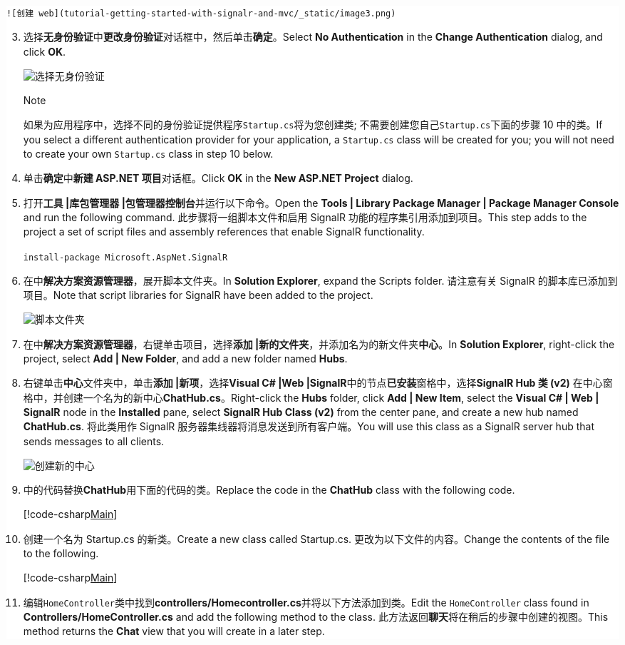     ![创建 web](tutorial-getting-started-with-signalr-and-mvc/_static/image3.png)
3. <span data-ttu-id="dfd4d-149">选择**无身份验证**中**更改身份验证**对话框中，然后单击**确定**。</span><span class="sxs-lookup"><span data-stu-id="dfd4d-149">Select **No Authentication** in the **Change Authentication** dialog, and click **OK**.</span></span>

    ![选择无身份验证](tutorial-getting-started-with-signalr-and-mvc/_static/image4.png)

    > [!NOTE]
    > <span data-ttu-id="dfd4d-151">如果为应用程序中，选择不同的身份验证提供程序`Startup.cs`将为您创建类; 不需要创建您自己`Startup.cs`下面的步骤 10 中的类。</span><span class="sxs-lookup"><span data-stu-id="dfd4d-151">If you select a different authentication provider for your application, a `Startup.cs` class will be created for you; you will not need to create your own `Startup.cs` class in step 10 below.</span></span>
4. <span data-ttu-id="dfd4d-152">单击**确定**中**新建 ASP.NET 项目**对话框。</span><span class="sxs-lookup"><span data-stu-id="dfd4d-152">Click **OK** in the **New ASP.NET Project** dialog.</span></span>
5. <span data-ttu-id="dfd4d-153">打开**工具 |库包管理器 |包管理器控制台**并运行以下命令。</span><span class="sxs-lookup"><span data-stu-id="dfd4d-153">Open the **Tools | Library Package Manager | Package Manager Console** and run the following command.</span></span> <span data-ttu-id="dfd4d-154">此步骤将一组脚本文件和启用 SignalR 功能的程序集引用添加到项目。</span><span class="sxs-lookup"><span data-stu-id="dfd4d-154">This step adds to the project a set of script files and assembly references that enable SignalR functionality.</span></span>

    `install-package Microsoft.AspNet.SignalR`
6. <span data-ttu-id="dfd4d-155">在中**解决方案资源管理器**，展开脚本文件夹。</span><span class="sxs-lookup"><span data-stu-id="dfd4d-155">In **Solution Explorer**, expand the Scripts folder.</span></span> <span data-ttu-id="dfd4d-156">请注意有关 SignalR 的脚本库已添加到项目。</span><span class="sxs-lookup"><span data-stu-id="dfd4d-156">Note that script libraries for SignalR have been added to the project.</span></span>

    ![脚本文件夹](tutorial-getting-started-with-signalr-and-mvc/_static/image5.png)
7. <span data-ttu-id="dfd4d-158">在中**解决方案资源管理器**，右键单击项目，选择**添加 |新的文件夹**，并添加名为的新文件夹**中心**。</span><span class="sxs-lookup"><span data-stu-id="dfd4d-158">In **Solution Explorer**, right-click the project, select **Add | New Folder**, and add a new folder named **Hubs**.</span></span>
8. <span data-ttu-id="dfd4d-159">右键单击**中心**文件夹中，单击**添加 |新项**，选择**Visual C# |Web |SignalR**中的节点**已安装**窗格中，选择**SignalR Hub 类 (v2)** 在中心窗格中，并创建一个名为的新中心**ChatHub.cs**。</span><span class="sxs-lookup"><span data-stu-id="dfd4d-159">Right-click the **Hubs** folder, click **Add | New Item**, select the **Visual C# | Web | SignalR** node in the **Installed** pane, select **SignalR Hub Class (v2)** from the center pane, and create a new hub named **ChatHub.cs**.</span></span> <span data-ttu-id="dfd4d-160">将此类用作 SignalR 服务器集线器将消息发送到所有客户端。</span><span class="sxs-lookup"><span data-stu-id="dfd4d-160">You will use this class as a SignalR server hub that sends messages to all clients.</span></span>

    ![创建新的中心](tutorial-getting-started-with-signalr-and-mvc/_static/image6.png)
9. <span data-ttu-id="dfd4d-162">中的代码替换**ChatHub**用下面的代码的类。</span><span class="sxs-lookup"><span data-stu-id="dfd4d-162">Replace the code in the **ChatHub** class with the following code.</span></span>

    [!code-csharp[Main](tutorial-getting-started-with-signalr-and-mvc/samples/sample1.cs)]
10. <span data-ttu-id="dfd4d-163">创建一个名为 Startup.cs 的新类。</span><span class="sxs-lookup"><span data-stu-id="dfd4d-163">Create a new class called Startup.cs.</span></span> <span data-ttu-id="dfd4d-164">更改为以下文件的内容。</span><span class="sxs-lookup"><span data-stu-id="dfd4d-164">Change the contents of the file to the following.</span></span>

    [!code-csharp[Main](tutorial-getting-started-with-signalr-and-mvc/samples/sample2.cs)]
11. <span data-ttu-id="dfd4d-165">编辑`HomeController`类中找到**controllers/Homecontroller.cs**并将以下方法添加到类。</span><span class="sxs-lookup"><span data-stu-id="dfd4d-165">Edit the `HomeController` class found in **Controllers/HomeController.cs** and add the following method to the class.</span></span> <span data-ttu-id="dfd4d-166">此方法返回**聊天**将在稍后的步骤中创建的视图。</span><span class="sxs-lookup"><span data-stu-id="dfd4d-166">This method returns the **Chat** view that you will create in a later step.</span></span>
